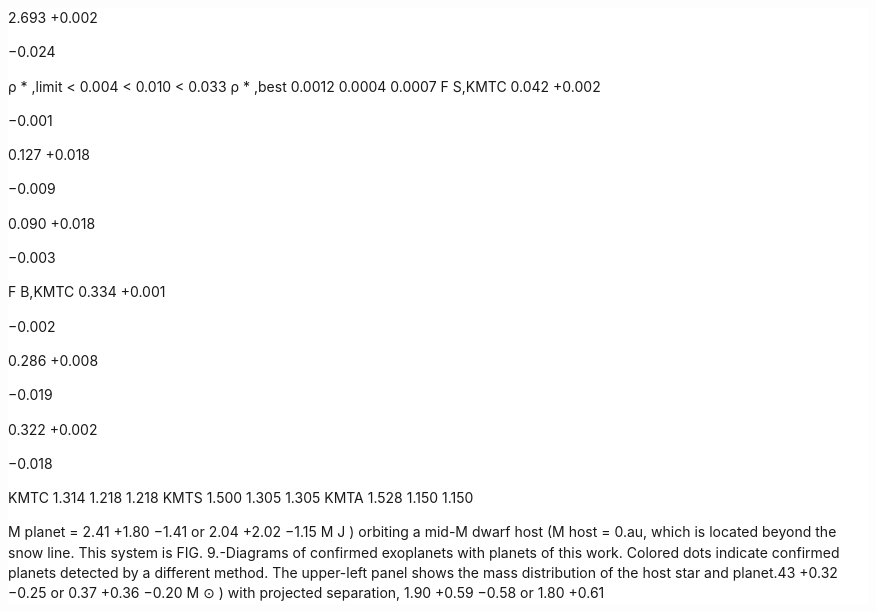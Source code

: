 2.693 +0.002 

−0.024 

ρ  * ,limit 
< 0.004 
< 0.010 
< 0.033 
ρ  * ,best 
0.0012 
0.0004 
0.0007 
F S,KMTC 
0.042 +0.002 

−0.001 

0.127 +0.018 

−0.009 

0.090 +0.018 

−0.003 

F B,KMTC 
0.334 +0.001 

−0.002 

0.286 +0.008 

−0.019 

0.322 +0.002 

−0.018 

KMTC 
1.314 
1.218 
1.218 
KMTS 
1.500 
1.305 
1.305 
KMTA 
1.528 
1.150 
1.150 




M planet = 2.41 +1.80 −1.41 or 2.04 +2.02 −1.15 M J ) orbiting a mid-M dwarf host (M host = 0.au, which is located beyond the snow line. This system is FIG. 9.-Diagrams of confirmed exoplanets with planets of this work. Colored dots indicate confirmed planets detected by a different method. The upper-left panel shows the mass distribution of the host star and planet.43 +0.32 
−0.25 or 
0.37 +0.36 
−0.20 M ⊙ ) with projected separation, 1.90 +0.59 
−0.58 or 1.80 +0.61 
